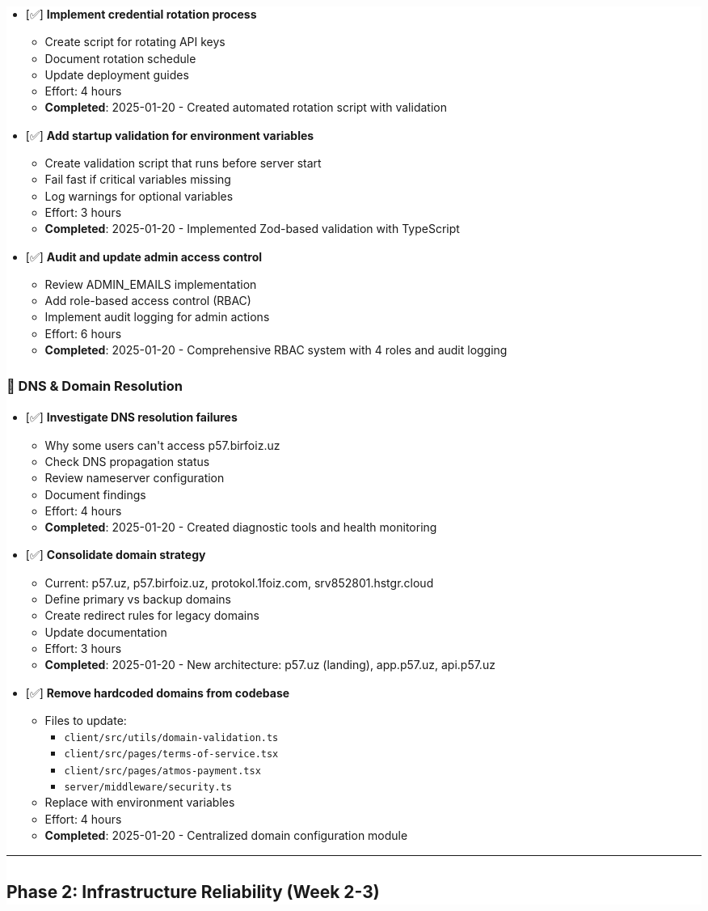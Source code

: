 - [✅] **Implement credential rotation process**
  - Create script for rotating API keys
  - Document rotation schedule
  - Update deployment guides
  - Effort: 4 hours
  - **Completed**: 2025-01-20 - Created automated rotation script with validation

- [✅] **Add startup validation for environment variables**
  - Create validation script that runs before server start
  - Fail fast if critical variables missing
  - Log warnings for optional variables
  - Effort: 3 hours
  - **Completed**: 2025-01-20 - Implemented Zod-based validation with TypeScript

- [✅] **Audit and update admin access control**
  - Review ADMIN_EMAILS implementation
  - Add role-based access control (RBAC)
  - Implement audit logging for admin actions
  - Effort: 6 hours
  - **Completed**: 2025-01-20 - Comprehensive RBAC system with 4 roles and audit logging

### 🔴 DNS & Domain Resolution

- [✅] **Investigate DNS resolution failures**
  - Why some users can't access p57.birfoiz.uz
  - Check DNS propagation status
  - Review nameserver configuration
  - Document findings
  - Effort: 4 hours
  - **Completed**: 2025-01-20 - Created diagnostic tools and health monitoring

- [✅] **Consolidate domain strategy**
  - Current: p57.uz, p57.birfoiz.uz, protokol.1foiz.com, srv852801.hstgr.cloud
  - Define primary vs backup domains
  - Create redirect rules for legacy domains
  - Update documentation
  - Effort: 3 hours
  - **Completed**: 2025-01-20 - New architecture: p57.uz (landing), app.p57.uz, api.p57.uz

- [✅] **Remove hardcoded domains from codebase**
  - Files to update:
    - `client/src/utils/domain-validation.ts`
    - `client/src/pages/terms-of-service.tsx`
    - `client/src/pages/atmos-payment.tsx`
    - `server/middleware/security.ts`
  - Replace with environment variables
  - Effort: 4 hours
  - **Completed**: 2025-01-20 - Centralized domain configuration module

---

## Phase 2: Infrastructure Reliability (Week 2-3)
